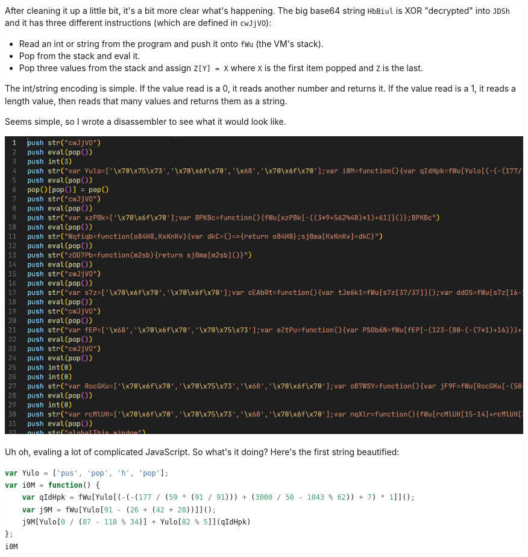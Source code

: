 After cleaning it up a little bit, it's a bit more clear what's happening. The big base64 string `HbBiul` is XOR "decrypted" into `JDSh` and it has three different instructions (which are defined in `cwJjVO`):

* Read an int or string from the program and push it onto `fWu` (the VM's stack).
* Pop from the stack and eval it.
* Pop three values from the stack and assign `Z[Y] = X` where `X` is the first item popped and `Z` is the last.

The int/string encoding is simple. If the value read is a 0, it reads another number and returns it. If the value read is a 1, it reads a length value, then reads that many values and returns them as a string.

Seems simple, so I wrote a disassembler to see what it would look like.

![image-20230501212754315](/uploads/2023-05-01/image-20230501212754315.png)

Uh oh, evaling a lot of complicated JavaScript. So what's it doing? Here's the first string beautified:

```js
var Yulo = ['pus', 'pop', 'h', 'pop'];
var i0M = function() {
    var qIdHpk = fWu[Yulo[(-(-(177 / (59 * (91 / 91))) + (3000 / 50 - 1043 % 62)) + 7) * 1]]();
    var j9M = fWu[Yulo[91 - (26 + (42 + 20))]]();
    j9M[Yulo[0 / (87 - 118 % 34)] + Yulo[82 % 5]](qIdHpk)
};
i0M
```
